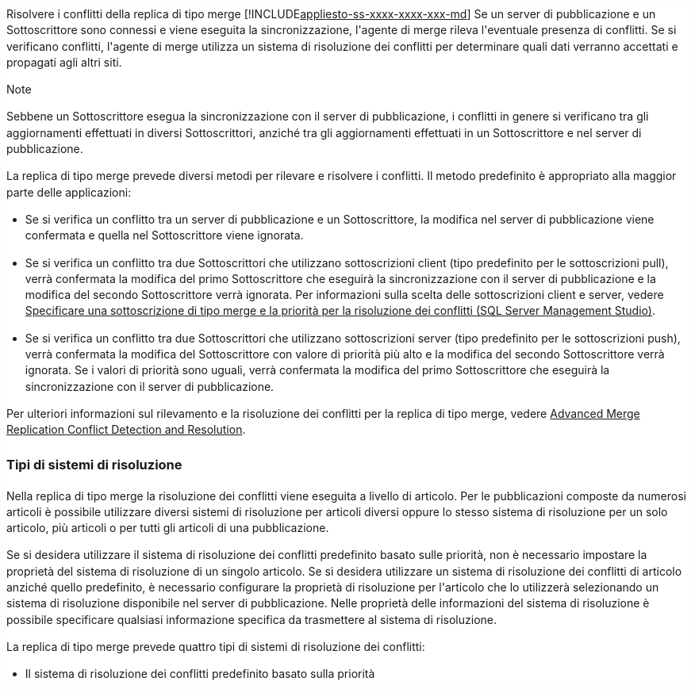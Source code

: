 Risolvere i conflitti della replica di tipo merge [!INCLUDE[appliesto-ss-xxxx-xxxx-xxx-md](../../../includes/appliesto-ss-xxxx-xxxx-xxx-md.md)]
  Se un server di pubblicazione e un Sottoscrittore sono connessi e viene eseguita la sincronizzazione, l'agente di merge rileva l'eventuale presenza di conflitti. Se si verificano conflitti, l'agente di merge utilizza un sistema di risoluzione dei conflitti per determinare quali dati verranno accettati e propagati agli altri siti.  
  
> [!NOTE]  
>  Sebbene un Sottoscrittore esegua la sincronizzazione con il server di pubblicazione, i conflitti in genere si verificano tra gli aggiornamenti effettuati in diversi Sottoscrittori, anziché tra gli aggiornamenti effettuati in un Sottoscrittore e nel server di pubblicazione.  
  
 La replica di tipo merge prevede diversi metodi per rilevare e risolvere i conflitti. Il metodo predefinito è appropriato alla maggior parte delle applicazioni:  
  
-   Se si verifica un conflitto tra un server di pubblicazione e un Sottoscrittore, la modifica nel server di pubblicazione viene confermata e quella nel Sottoscrittore viene ignorata.  
  
-   Se si verifica un conflitto tra due Sottoscrittori che utilizzano sottoscrizioni client (tipo predefinito per le sottoscrizioni pull), verrà confermata la modifica del primo Sottoscrittore che eseguirà la sincronizzazione con il server di pubblicazione e la modifica del secondo Sottoscrittore verrà ignorata. Per informazioni sulla scelta delle sottoscrizioni client e server, vedere [Specificare una sottoscrizione di tipo merge e la priorità per la risoluzione dei conflitti &#40;SQL Server Management Studio&#41;](../../../relational-databases/replication/specify-a-merge-subscription-type-and-conflict-resolution-priority.md).  
  
-   Se si verifica un conflitto tra due Sottoscrittori che utilizzano sottoscrizioni server (tipo predefinito per le sottoscrizioni push), verrà confermata la modifica del Sottoscrittore con valore di priorità più alto e la modifica del secondo Sottoscrittore verrà ignorata. Se i valori di priorità sono uguali, verrà confermata la modifica del primo Sottoscrittore che eseguirà la sincronizzazione con il server di pubblicazione.  
  
 Per ulteriori informazioni sul rilevamento e la risoluzione dei conflitti per la replica di tipo merge, vedere [Advanced Merge Replication Conflict Detection and Resolution](../../../relational-databases/replication/merge/advanced-merge-replication-conflict-detection-and-resolution.md).  
  
### <a name="resolver-types"></a>Tipi di sistemi di risoluzione  
 Nella replica di tipo merge la risoluzione dei conflitti viene eseguita a livello di articolo. Per le pubblicazioni composte da numerosi articoli è possibile utilizzare diversi sistemi di risoluzione per articoli diversi oppure lo stesso sistema di risoluzione per un solo articolo, più articoli o per tutti gli articoli di una pubblicazione.  
  
 Se si desidera utilizzare il sistema di risoluzione dei conflitti predefinito basato sulle priorità, non è necessario impostare la proprietà del sistema di risoluzione di un singolo articolo. Se si desidera utilizzare un sistema di risoluzione dei conflitti di articolo anziché quello predefinito, è necessario configurare la proprietà di risoluzione per l'articolo che lo utilizzerà selezionando un sistema di risoluzione disponibile nel server di pubblicazione. Nelle proprietà delle informazioni del sistema di risoluzione è possibile specificare qualsiasi informazione specifica da trasmettere al sistema di risoluzione.  
  
 La replica di tipo merge prevede quattro tipi di sistemi di risoluzione dei conflitti:  
  
-   Il sistema di risoluzione dei conflitti predefinito basato sulla priorità  
  